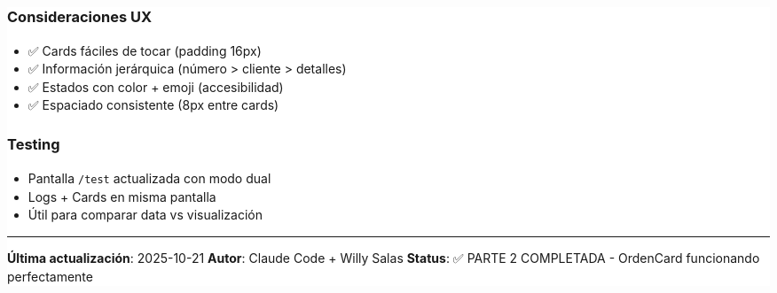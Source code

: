 ### Consideraciones UX

- ✅ Cards fáciles de tocar (padding 16px)
- ✅ Información jerárquica (número > cliente > detalles)
- ✅ Estados con color + emoji (accesibilidad)
- ✅ Espaciado consistente (8px entre cards)

### Testing

- Pantalla `/test` actualizada con modo dual
- Logs + Cards en misma pantalla
- Útil para comparar data vs visualización

---

**Última actualización**: 2025-10-21
**Autor**: Claude Code + Willy Salas
**Status**: ✅ PARTE 2 COMPLETADA - OrdenCard funcionando perfectamente
